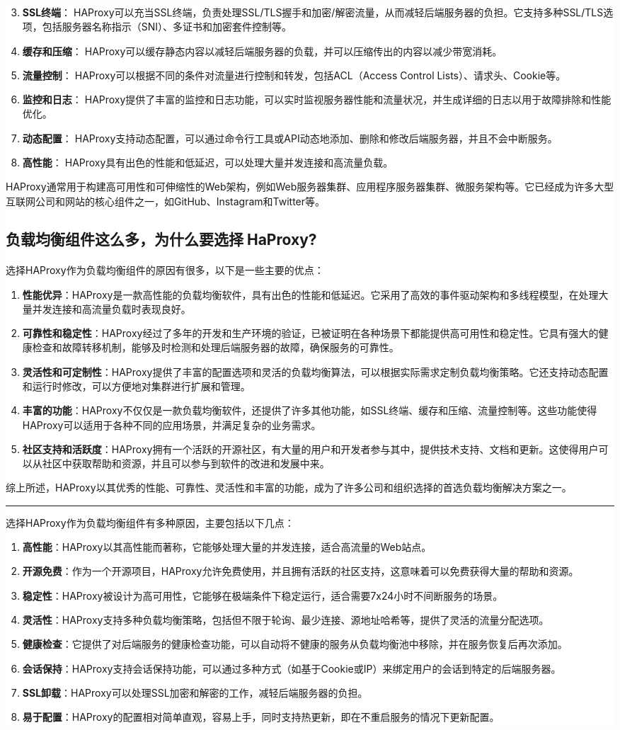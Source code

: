 3. **SSL终端**：
   HAProxy可以充当SSL终端，负责处理SSL/TLS握手和加密/解密流量，从而减轻后端服务器的负担。它支持多种SSL/TLS选项，包括服务器名称指示（SNI）、多证书和加密套件控制等。

4. **缓存和压缩**：
   HAProxy可以缓存静态内容以减轻后端服务器的负载，并可以压缩传出的内容以减少带宽消耗。

5. **流量控制**：
   HAProxy可以根据不同的条件对流量进行控制和转发，包括ACL（Access Control Lists）、请求头、Cookie等。

6. **监控和日志**：
   HAProxy提供了丰富的监控和日志功能，可以实时监视服务器性能和流量状况，并生成详细的日志以用于故障排除和性能优化。

7. **动态配置**：
   HAProxy支持动态配置，可以通过命令行工具或API动态地添加、删除和修改后端服务器，并且不会中断服务。

8. **高性能**：
   HAProxy具有出色的性能和低延迟，可以处理大量并发连接和高流量负载。

HAProxy通常用于构建高可用性和可伸缩性的Web架构，例如Web服务器集群、应用程序服务器集群、微服务架构等。它已经成为许多大型互联网公司和网站的核心组件之一，如GitHub、Instagram和Twitter等。


## 负载均衡组件这么多，为什么要选择 HaProxy?

选择HAProxy作为负载均衡组件的原因有很多，以下是一些主要的优点：

1. **性能优异**：HAProxy是一款高性能的负载均衡软件，具有出色的性能和低延迟。它采用了高效的事件驱动架构和多线程模型，在处理大量并发连接和高流量负载时表现良好。

2. **可靠性和稳定性**：HAProxy经过了多年的开发和生产环境的验证，已被证明在各种场景下都能提供高可用性和稳定性。它具有强大的健康检查和故障转移机制，能够及时检测和处理后端服务器的故障，确保服务的可靠性。

3. **灵活性和可定制性**：HAProxy提供了丰富的配置选项和灵活的负载均衡算法，可以根据实际需求定制负载均衡策略。它还支持动态配置和运行时修改，可以方便地对集群进行扩展和管理。

4. **丰富的功能**：HAProxy不仅仅是一款负载均衡软件，还提供了许多其他功能，如SSL终端、缓存和压缩、流量控制等。这些功能使得HAProxy可以适用于各种不同的应用场景，并满足复杂的业务需求。

5. **社区支持和活跃度**：HAProxy拥有一个活跃的开源社区，有大量的用户和开发者参与其中，提供技术支持、文档和更新。这使得用户可以从社区中获取帮助和资源，并且可以参与到软件的改进和发展中来。

综上所述，HAProxy以其优秀的性能、可靠性、灵活性和丰富的功能，成为了许多公司和组织选择的首选负载均衡解决方案之一。

--------------------------------------------------------------------------------------------------------------------------------

选择HAProxy作为负载均衡组件有多种原因，主要包括以下几点：

1. **高性能**：HAProxy以其高性能而著称，它能够处理大量的并发连接，适合高流量的Web站点。

2. **开源免费**：作为一个开源项目，HAProxy允许免费使用，并且拥有活跃的社区支持，这意味着可以免费获得大量的帮助和资源。

3. **稳定性**：HAProxy被设计为高可用性，它能够在极端条件下稳定运行，适合需要7x24小时不间断服务的场景。

4. **灵活性**：HAProxy支持多种负载均衡策略，包括但不限于轮询、最少连接、源地址哈希等，提供了灵活的流量分配选项。

5. **健康检查**：它提供了对后端服务的健康检查功能，可以自动将不健康的服务从负载均衡池中移除，并在服务恢复后再次添加。

6. **会话保持**：HAProxy支持会话保持功能，可以通过多种方式（如基于Cookie或IP）来绑定用户的会话到特定的后端服务器。

7. **SSL卸载**：HAProxy可以处理SSL加密和解密的工作，减轻后端服务器的负担。

8. **易于配置**：HAProxy的配置相对简单直观，容易上手，同时支持热更新，即在不重启服务的情况下更新配置。
